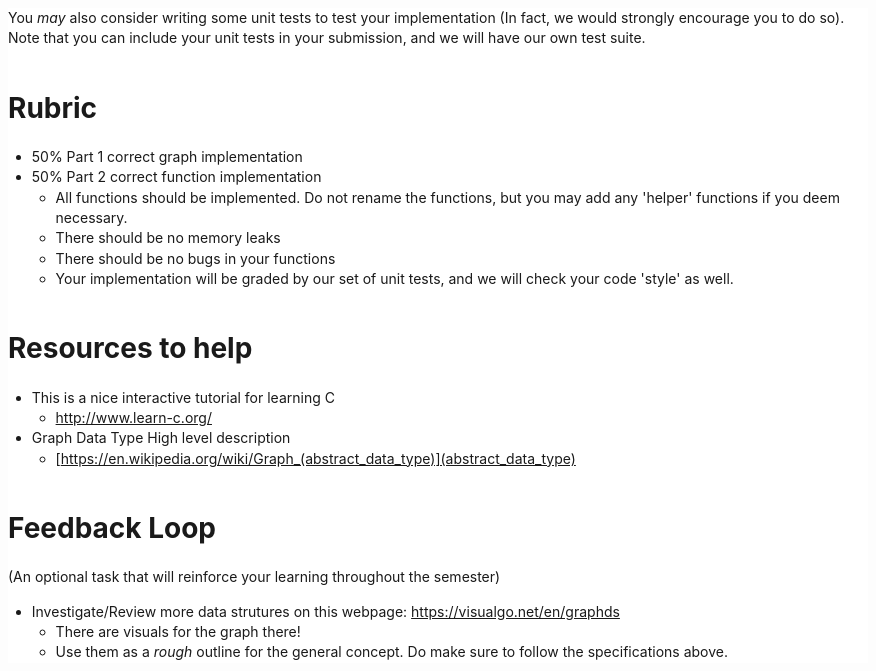 You *may* also consider writing some unit tests to test your implementation (In fact, we would strongly encourage you to do so). Note that you can include your unit tests in your submission, and we will have our own test suite. 


# Rubric

- 50% Part 1 correct graph implementation
- 50% Part 2 correct function implementation
  - All functions should be implemented. Do not rename the functions, but you may add any 'helper' functions if you deem necessary.
  - There should be no memory leaks
  - There should be no bugs in your functions 
  - Your implementation will be graded by our set of unit tests, and we will check your code 'style' as well.

# Resources to help

- This is a nice interactive tutorial for learning C
  - http://www.learn-c.org/
- Graph Data Type High level description
  - [https://en.wikipedia.org/wiki/Graph_(abstract_data_type)](abstract_data_type)
  
# Feedback Loop

(An optional task that will reinforce your learning throughout the semester)

- Investigate/Review more data strutures on this webpage: https://visualgo.net/en/graphds
  - There are visuals for the graph there!
  - Use them as a *rough* outline for the general concept. Do make sure to follow the specifications above.
